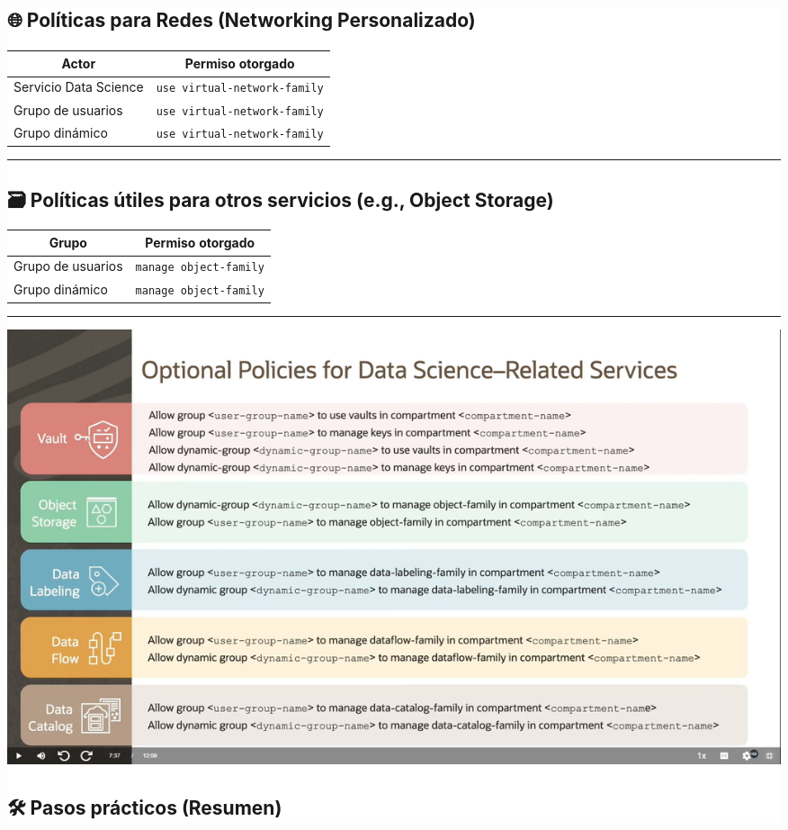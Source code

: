 
## 🌐 Políticas para Redes (Networking Personalizado)

| Actor           | Permiso otorgado                                |
|-----------------|--------------------------------------------------|
| Servicio Data Science | `use virtual-network-family`               |
| Grupo de usuarios     | `use virtual-network-family`               |
| Grupo dinámico        | `use virtual-network-family`               |

---

## 🗃️ Políticas útiles para otros servicios (e.g., Object Storage)

| Grupo           | Permiso otorgado                           |
|-----------------|---------------------------------------------|
| Grupo de usuarios | `manage object-family`                    |
| Grupo dinámico   | `manage object-family`                    |

---

![Diagrama Oracle AI](../../img/image8.png)

## 🛠️ Pasos prácticos (Resumen)
